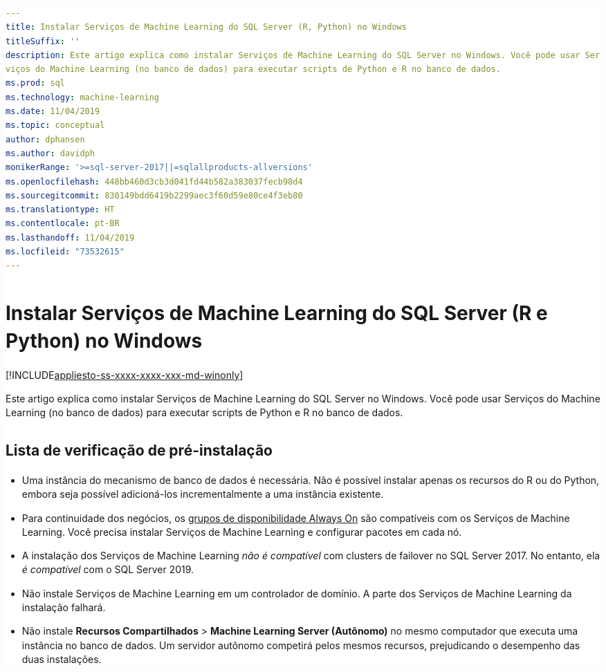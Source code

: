 ```yaml
---
title: Instalar Serviços de Machine Learning do SQL Server (R, Python) no Windows
titleSuffix: ''
description: Este artigo explica como instalar Serviços de Machine Learning do SQL Server no Windows. Você pode usar Serviços do Machine Learning (no banco de dados) para executar scripts de Python e R no banco de dados.
ms.prod: sql
ms.technology: machine-learning
ms.date: 11/04/2019
ms.topic: conceptual
author: dphansen
ms.author: davidph
monikerRange: '>=sql-server-2017||=sqlallproducts-allversions'
ms.openlocfilehash: 448bb460d3cb3d041fd44b582a383037fecb98d4
ms.sourcegitcommit: 830149bdd6419b2299aec3f60d59e80ce4f3eb80
ms.translationtype: HT
ms.contentlocale: pt-BR
ms.lasthandoff: 11/04/2019
ms.locfileid: "73532615"
---
```

# <a name="install-sql-server-machine-learning-services-python-and-r-on-windows"></a>Instalar Serviços de Machine Learning do SQL Server (R e Python) no Windows

[!INCLUDE[appliesto-ss-xxxx-xxxx-xxx-md-winonly](../../includes/appliesto-ss-xxxx-xxxx-xxx-md-winonly.md)]

Este artigo explica como instalar Serviços de Machine Learning do SQL Server no Windows. Você pode usar Serviços do Machine Learning (no banco de dados) para executar scripts de Python e R no banco de dados.

## <a name="bkmk_prereqs"> </a> Lista de verificação de pré-instalação

+ Uma instância do mecanismo de banco de dados é necessária. Não é possível instalar apenas os recursos do R ou do Python, embora seja possível adicioná-los incrementalmente a uma instância existente.

+ Para continuidade dos negócios, os [grupos de disponibilidade Always On](https://docs.microsoft.com/sql/database-engine/availability-groups/windows/overview-of-always-on-availability-groups-sql-server) são compatíveis com os Serviços de Machine Learning. Você precisa instalar Serviços de Machine Learning e configurar pacotes em cada nó.

+ A instalação dos Serviços de Machine Learning *não é compatível* com clusters de failover no SQL Server 2017. No entanto, ela *é compatível* com o SQL Server 2019. 
 
+ Não instale Serviços de Machine Learning em um controlador de domínio. A parte dos Serviços de Machine Learning da instalação falhará.

+ Não instale **Recursos Compartilhados** > **Machine Learning Server (Autônomo)** no mesmo computador que executa uma instância no banco de dados. Um servidor autônomo competirá pelos mesmos recursos, prejudicando o desempenho das duas instalações.
